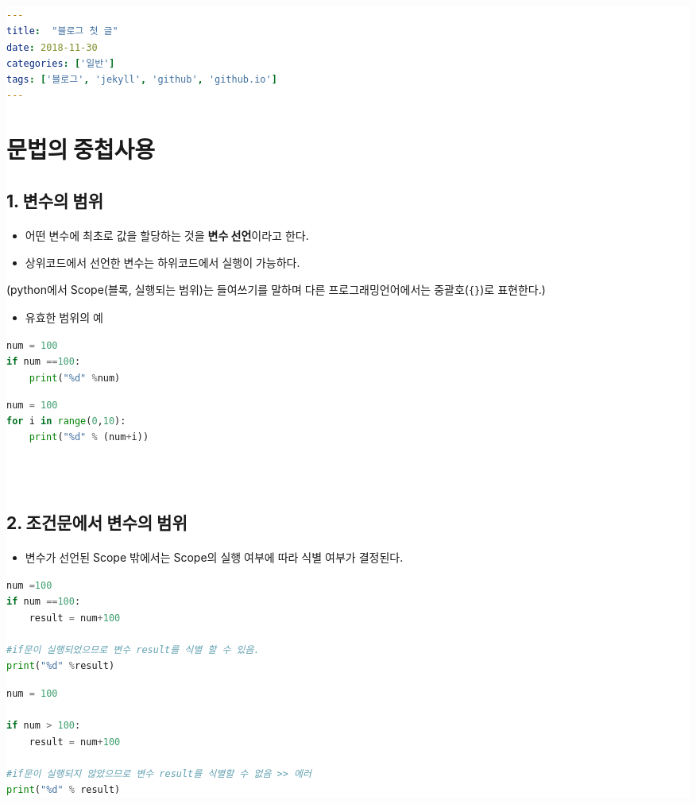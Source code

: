 ```yaml
---
title:  "블로그 첫 글"
date: 2018-11-30
categories: ['일반']
tags: ['블로그', 'jekyll', 'github', 'github.io']
---
```


# 문법의 중첩사용

## 1. 변수의 범위
- 어떤 변수에 최초로 값을 할당하는 것을 **변수 선언**이라고 한다.

- 상위코드에서 선언한 변수는 하위코드에서 실행이 가능하다.

(python에서 Scope(블록, 실행되는 범위)는 들여쓰기를 말하며 다른 프로그래밍언어에서는 중괄호(`{}`)로 표현한다.)

- 유효한 범위의 예
```python
num = 100
if num ==100:
    print("%d" %num)
```

```python
num = 100
for i in range(0,10):
    print("%d" % (num+i))
```

<br><br>

## 2. 조건문에서 변수의 범위
- 변수가 선언된 Scope 밖에서는 Scope의 실행 여부에 따라 식별 여부가 결정된다.
```python
num =100
if num ==100:
    result = num+100

#if문이 실행되었으므로 변수 result를 식별 할 수 있음.
print("%d" %result)
```

```python
num = 100

if num > 100:
    result = num+100

#if문이 실행되지 않았으므로 변수 result를 식별할 수 없음 >> 에러
print("%d" % result)
```
